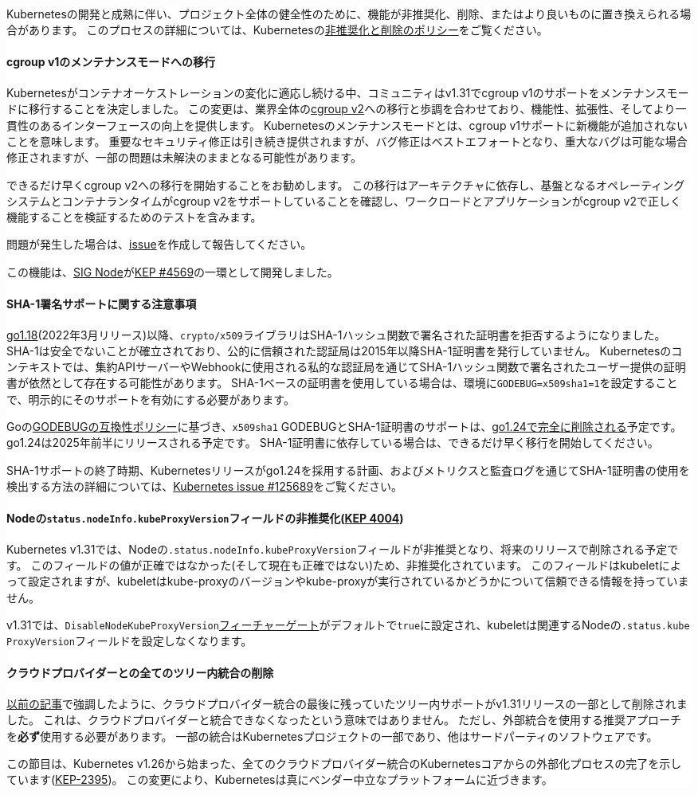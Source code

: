 Kubernetesの開発と成熟に伴い、プロジェクト全体の健全性のために、機能が非推奨化、削除、またはより良いものに置き換えられる場合があります。
このプロセスの詳細については、Kubernetesの[非推奨化と削除のポリシー](/ja/docs/reference/using-api/deprecation-policy/)をご覧ください。

#### cgroup v1のメンテナンスモードへの移行

Kubernetesがコンテナオーケストレーションの変化に適応し続ける中、コミュニティはv1.31でcgroup v1のサポートをメンテナンスモードに移行することを決定しました。
この変更は、業界全体の[cgroup v2](/ja/docs/concepts/architecture/cgroups/)への移行と歩調を合わせており、機能性、拡張性、そしてより一貫性のあるインターフェースの向上を提供します。
Kubernetesのメンテナンスモードとは、cgroup v1サポートに新機能が追加されないことを意味します。
重要なセキュリティ修正は引き続き提供されますが、バグ修正はベストエフォートとなり、重大なバグは可能な場合修正されますが、一部の問題は未解決のままとなる可能性があります。

できるだけ早くcgroup v2への移行を開始することをお勧めします。
この移行はアーキテクチャに依存し、基盤となるオペレーティングシステムとコンテナランタイムがcgroup v2をサポートしていることを確認し、ワークロードとアプリケーションがcgroup v2で正しく機能することを検証するためのテストを含みます。

問題が発生した場合は、[issue](https://github.com/kubernetes/kubernetes/issues/new/choose)を作成して報告してください。

この機能は、[SIG Node](https://github.com/kubernetes/community/tree/master/sig-node)が[KEP #4569](https://github.com/kubernetes/enhancements/issues/4569)の一環として開発しました。

#### SHA-1署名サポートに関する注意事項

[go1.18](https://go.dev/doc/go1.18#sha1)(2022年3月リリース)以降、`crypto/x509`ライブラリはSHA-1ハッシュ関数で署名された証明書を拒否するようになりました。
SHA-1は安全でないことが確立されており、公的に信頼された認証局は2015年以降SHA-1証明書を発行していません。
Kubernetesのコンテキストでは、集約APIサーバーやWebhookに使用される私的な認証局を通じてSHA-1ハッシュ関数で署名されたユーザー提供の証明書が依然として存在する可能性があります。
SHA-1ベースの証明書を使用している場合は、環境に`GODEBUG=x509sha1=1`を設定することで、明示的にそのサポートを有効にする必要があります。

Goの[GODEBUGの互換性ポリシー](https://go.dev/blog/compat)に基づき、`x509sha1` GODEBUGとSHA-1証明書のサポートは、[go1.24で完全に削除される](https://tip.golang.org/doc/go1.23)予定です。
go1.24は2025年前半にリリースされる予定です。
SHA-1証明書に依存している場合は、できるだけ早く移行を開始してください。

SHA-1サポートの終了時期、Kubernetesリリースがgo1.24を採用する計画、およびメトリクスと監査ログを通じてSHA-1証明書の使用を検出する方法の詳細については、[Kubernetes issue #125689](https://github.com/kubernetes/kubernetes/issues/125689)をご覧ください。

#### Nodeの`status.nodeInfo.kubeProxyVersion`フィールドの非推奨化([KEP 4004](https://github.com/kubernetes/enhancements/issues/4004))

Kubernetes v1.31では、Nodeの`.status.nodeInfo.kubeProxyVersion`フィールドが非推奨となり、将来のリリースで削除される予定です。
このフィールドの値が正確ではなかった(そして現在も正確ではない)ため、非推奨化されています。
このフィールドはkubeletによって設定されますが、kubeletはkube-proxyのバージョンやkube-proxyが実行されているかどうかについて信頼できる情報を持っていません。

v1.31では、`DisableNodeKubeProxyVersion`[フィーチャーゲート](/docs/reference/command-line-tools-reference/feature-gates/)がデフォルトで`true`に設定され、kubeletは関連するNodeの`.status.kubeProxyVersion`フィールドを設定しなくなります。

#### クラウドプロバイダーとの全てのツリー内統合の削除

[以前の記事](/ja/blog/2024/05/20/completing-cloud-provider-migration/)で強調したように、クラウドプロバイダー統合の最後に残っていたツリー内サポートがv1.31リリースの一部として削除されました。
これは、クラウドプロバイダーと統合できなくなったという意味ではありません。
ただし、外部統合を使用する推奨アプローチを**必ず**使用する必要があります。
一部の統合はKubernetesプロジェクトの一部であり、他はサードパーティのソフトウェアです。

この節目は、Kubernetes v1.26から始まった、全てのクラウドプロバイダー統合のKubernetesコアからの外部化プロセスの完了を示しています([KEP-2395](https://github.com/kubernetes/enhancements/blob/master/keps/sig-cloud-provider/2395-removing-in-tree-cloud-providers/README.md))。
この変更により、Kubernetesは真にベンダー中立なプラットフォームに近づきます。
